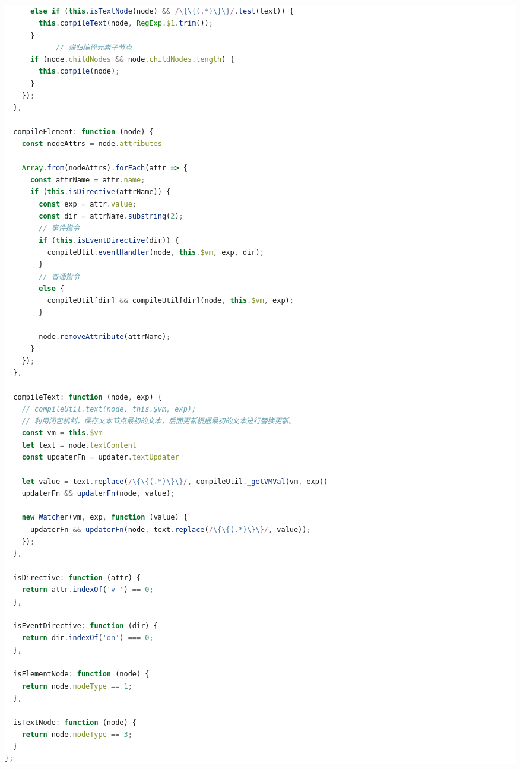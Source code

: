 ```javascript
      else if (this.isTextNode(node) && /\{\{(.*)\}\}/.test(text)) {
        this.compileText(node, RegExp.$1.trim());
      }
			// 递归编译元素子节点
      if (node.childNodes && node.childNodes.length) {
        this.compile(node);
      }
    });
  },

  compileElement: function (node) {
    const nodeAttrs = node.attributes

    Array.from(nodeAttrs).forEach(attr => {
      const attrName = attr.name;
      if (this.isDirective(attrName)) {
        const exp = attr.value;
        const dir = attrName.substring(2);
        // 事件指令
        if (this.isEventDirective(dir)) {
          compileUtil.eventHandler(node, this.$vm, exp, dir);
        }
        // 普通指令
        else {
          compileUtil[dir] && compileUtil[dir](node, this.$vm, exp);
        }

        node.removeAttribute(attrName);
      }
    });
  },

  compileText: function (node, exp) {
    // compileUtil.text(node, this.$vm, exp);
    // 利用闭包机制，保存文本节点最初的文本，后面更新根据最初的文本进行替换更新。
    const vm = this.$vm
    let text = node.textContent
    const updaterFn = updater.textUpdater

    let value = text.replace(/\{\{(.*)\}\}/, compileUtil._getVMVal(vm, exp))
    updaterFn && updaterFn(node, value);

    new Watcher(vm, exp, function (value) {
      updaterFn && updaterFn(node, text.replace(/\{\{(.*)\}\}/, value));
    });
  },

  isDirective: function (attr) {
    return attr.indexOf('v-') == 0;
  },

  isEventDirective: function (dir) {
    return dir.indexOf('on') === 0;
  },

  isElementNode: function (node) {
    return node.nodeType == 1;
  },

  isTextNode: function (node) {
    return node.nodeType == 3;
  }
};
```